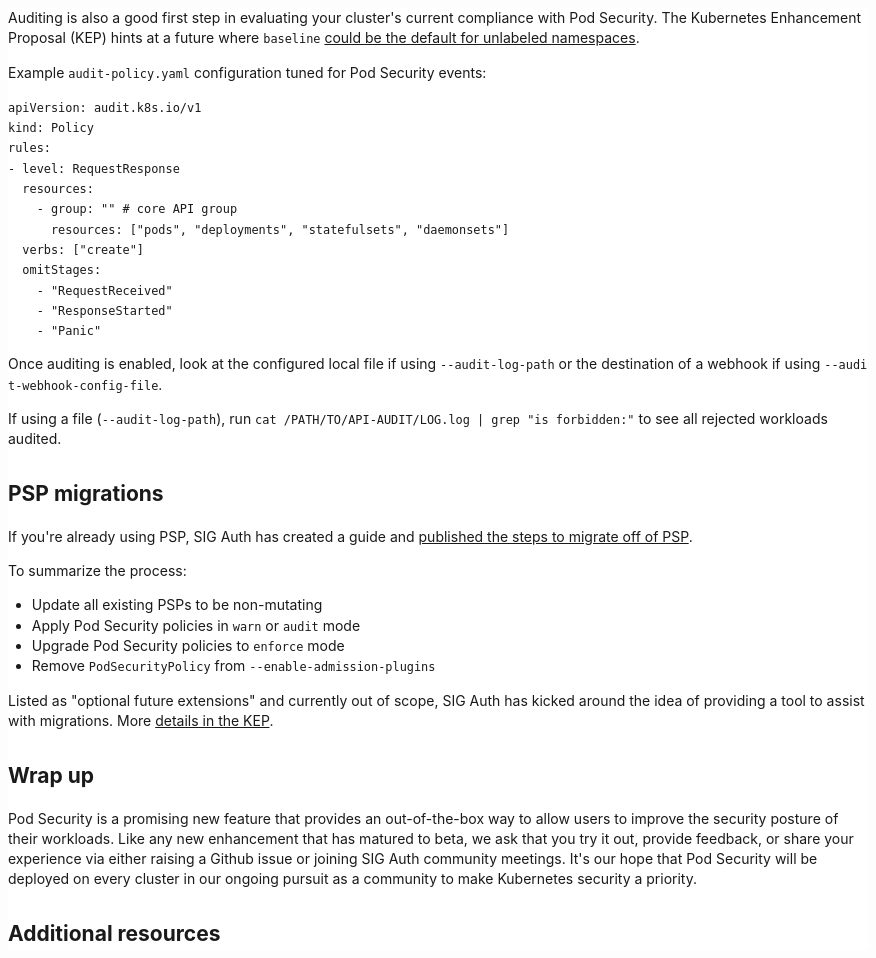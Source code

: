 Auditing is also a good first step in evaluating your cluster's current compliance with Pod Security. The Kubernetes Enhancement Proposal (KEP) hints at a future where `baseline` [could be the default for unlabeled namespaces](https://github.com/kubernetes/enhancements/blob/master/keps/sig-auth/2579-psp-replacement/README.md#rollout-of-baseline-by-default-for-unlabeled-namespaces).


Example `audit-policy.yaml` configuration tuned for Pod Security events:

```
apiVersion: audit.k8s.io/v1
kind: Policy
rules:
- level: RequestResponse
  resources:
    - group: "" # core API group
      resources: ["pods", "deployments", "statefulsets", "daemonsets"]
  verbs: ["create"]
  omitStages:
    - "RequestReceived"
    - "ResponseStarted"
    - "Panic"
```

Once auditing is enabled, look at the configured local file if using `--audit-log-path` or the destination of a webhook if using `--audit-webhook-config-file`.

If using a file (`--audit-log-path`), run `cat /PATH/TO/API-AUDIT/LOG.log | grep "is forbidden:"` to see all rejected workloads audited.

## PSP migrations

If you're already using PSP, SIG Auth has created a guide and [published the steps to migrate off of PSP](/docs/tasks/configure-pod-container/migrate-from-psp/).

To summarize the process:
- Update all existing PSPs to be non-mutating
- Apply Pod Security policies in `warn` or `audit` mode
- Upgrade Pod Security policies to `enforce` mode
- Remove `PodSecurityPolicy` from `--enable-admission-plugins`

Listed as "optional future extensions" and currently out of scope, SIG Auth has kicked around the idea of providing a tool to assist with migrations. More [details in the KEP](https://github.com/kubernetes/enhancements/blob/master/keps/sig-auth/2579-psp-replacement/README.md#automated-psp-migration-tooling).

## Wrap up

Pod Security is a promising new feature that provides an out-of-the-box way to allow users to improve the security posture of their workloads. Like any new enhancement that has matured to beta, we ask that you try it out, provide feedback, or share your experience via either raising a Github issue or joining SIG Auth community meetings. It's our hope that Pod Security will be deployed on every cluster in our ongoing pursuit as a community to make Kubernetes security a priority.

## Additional resources
